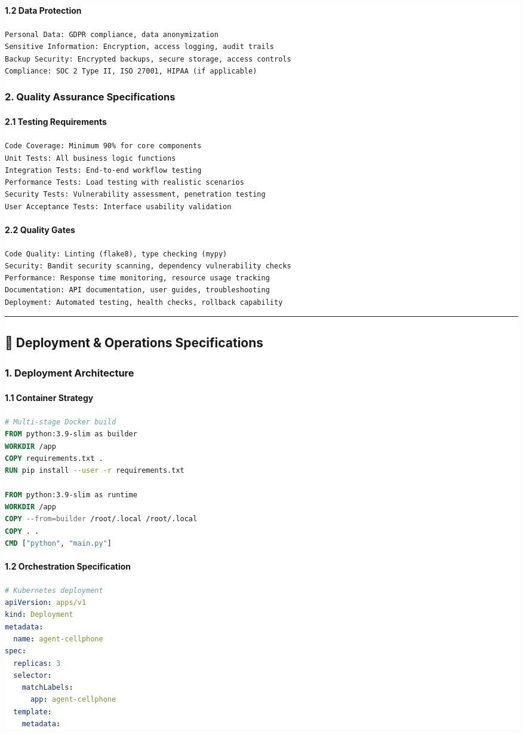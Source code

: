 #### **1.2 Data Protection**
```
Personal Data: GDPR compliance, data anonymization
Sensitive Information: Encryption, access logging, audit trails
Backup Security: Encrypted backups, secure storage, access controls
Compliance: SOC 2 Type II, ISO 27001, HIPAA (if applicable)
```

### **2. Quality Assurance Specifications**

#### **2.1 Testing Requirements**
```
Code Coverage: Minimum 90% for core components
Unit Tests: All business logic functions
Integration Tests: End-to-end workflow testing
Performance Tests: Load testing with realistic scenarios
Security Tests: Vulnerability assessment, penetration testing
User Acceptance Tests: Interface usability validation
```

#### **2.2 Quality Gates**
```
Code Quality: Linting (flake8), type checking (mypy)
Security: Bandit security scanning, dependency vulnerability checks
Performance: Response time monitoring, resource usage tracking
Documentation: API documentation, user guides, troubleshooting
Deployment: Automated testing, health checks, rollback capability
```

---

## 🚀 **Deployment & Operations Specifications**

### **1. Deployment Architecture**

#### **1.1 Container Strategy**
```dockerfile
# Multi-stage Docker build
FROM python:3.9-slim as builder
WORKDIR /app
COPY requirements.txt .
RUN pip install --user -r requirements.txt

FROM python:3.9-slim as runtime
WORKDIR /app
COPY --from=builder /root/.local /root/.local
COPY . .
CMD ["python", "main.py"]
```

#### **1.2 Orchestration Specification**
```yaml
# Kubernetes deployment
apiVersion: apps/v1
kind: Deployment
metadata:
  name: agent-cellphone
spec:
  replicas: 3
  selector:
    matchLabels:
      app: agent-cellphone
  template:
    metadata:
```